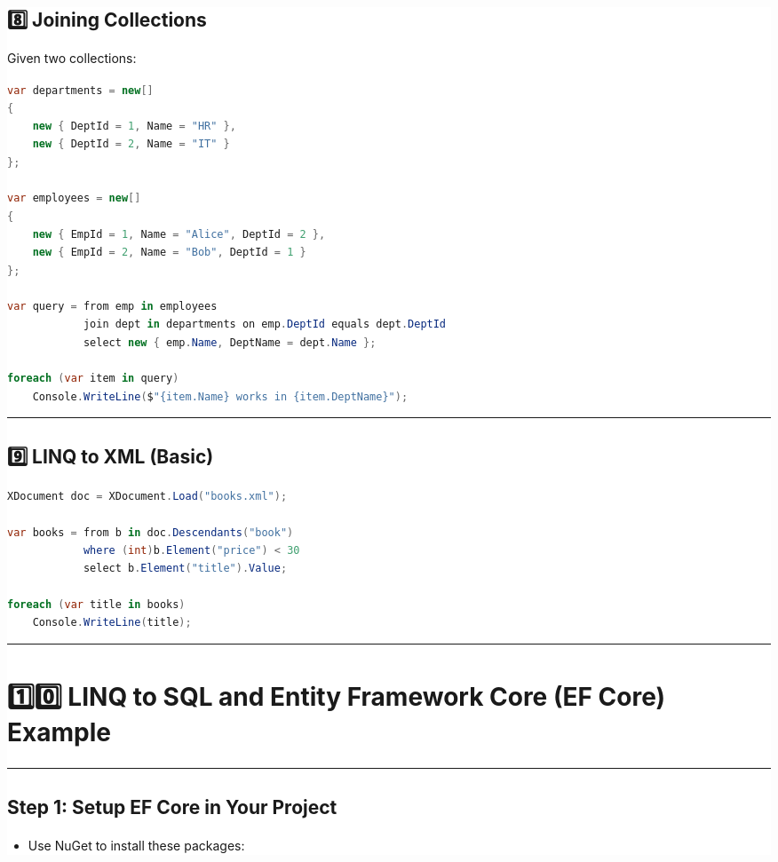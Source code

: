 
## 8️⃣ Joining Collections

Given two collections:

```csharp
var departments = new[]
{
    new { DeptId = 1, Name = "HR" },
    new { DeptId = 2, Name = "IT" }
};

var employees = new[]
{
    new { EmpId = 1, Name = "Alice", DeptId = 2 },
    new { EmpId = 2, Name = "Bob", DeptId = 1 }
};

var query = from emp in employees
            join dept in departments on emp.DeptId equals dept.DeptId
            select new { emp.Name, DeptName = dept.Name };

foreach (var item in query)
    Console.WriteLine($"{item.Name} works in {item.DeptName}");
```

---

## 9️⃣ LINQ to XML (Basic)

```csharp
XDocument doc = XDocument.Load("books.xml");

var books = from b in doc.Descendants("book")
            where (int)b.Element("price") < 30
            select b.Element("title").Value;

foreach (var title in books)
    Console.WriteLine(title);
```

---


# 1️⃣0️⃣ LINQ to SQL and Entity Framework Core (EF Core) Example

---

## Step 1: Setup EF Core in Your Project

* Use NuGet to install these packages:

